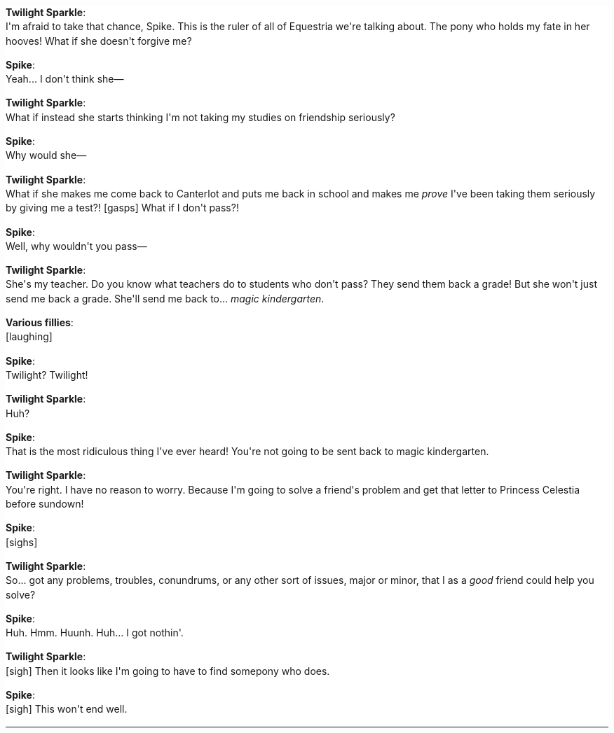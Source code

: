 **Twilight Sparkle**:  
I'm afraid to take that chance, Spike. This is the ruler of all of Equestria we're talking about. The pony who holds my fate in her hooves! What if she doesn't forgive me?

**Spike**:  
Yeah... I don't think she—

**Twilight Sparkle**:  
What if instead she starts thinking I'm not taking my studies on friendship seriously?

**Spike**:  
Why would she—

**Twilight Sparkle**:  
What if she makes me come back to Canterlot and puts me back in school and makes me *prove* I've been taking them seriously by giving me a test?! [gasps] What if I don't pass?!

**Spike**:  
Well, why wouldn't you pass—

**Twilight Sparkle**:  
She's my teacher. Do you know what teachers do to students who don't pass? They send them back a grade! But she won't just send me back a grade. She'll send me back to... *magic kindergarten*.

**Various fillies**:  
[laughing]

**Spike**:  
Twilight? Twilight!

**Twilight Sparkle**:  
Huh?

**Spike**:  
That is the most ridiculous thing I've ever heard! You're not going to be sent back to magic kindergarten.

**Twilight Sparkle**:  
You're right. I have no reason to worry. Because I'm going to solve a friend's problem and get that letter to Princess Celestia before sundown!

**Spike**:  
[sighs]

**Twilight Sparkle**:  
So... got any problems, troubles, conundrums, or any other sort of issues, major or minor, that I as a *good* friend could help you solve?

**Spike**:  
Huh. Hmm. Huunh. Huh... I got nothin'.

**Twilight Sparkle**:  
[sigh] Then it looks like I'm going to have to find somepony who does.

**Spike**:  
[sigh] This won't end well.

***
